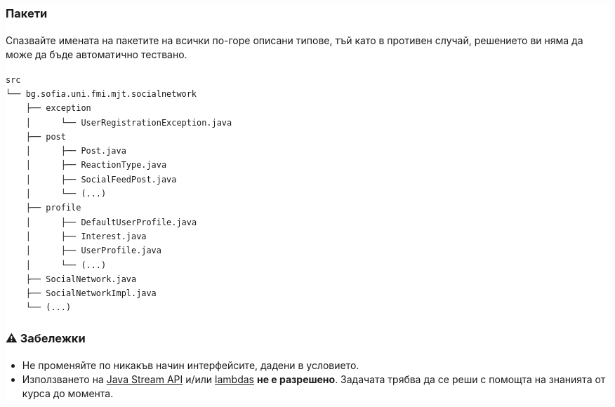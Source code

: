 ### Пакети

Спазвайте имената на пакетите на всички по-горе описани типове, тъй като в противен случай, решението ви няма да може да бъде автоматично тествано.

```
src
└── bg.sofia.uni.fmi.mjt.socialnetwork
    ├── exception
    │      └── UserRegistrationException.java
    ├── post
    │      ├── Post.java
    │      ├── ReactionType.java
    │      ├── SocialFeedPost.java
    │      └── (...)
    ├── profile
    │      ├── DefaultUserProfile.java
    │      ├── Interest.java
    │      ├── UserProfile.java
    │      └── (...)
    ├── SocialNetwork.java
    ├── SocialNetworkImpl.java
    └── (...)
```

### :warning: Забележки

- Не променяйте по никакъв начин интерфейсите, дадени в условието.
- Използването на [Java Stream API](https://docs.oracle.com/en/java/javase/23/docs/api/java.base/java/util/stream/package-summary.html) и/или [lambdas](https://docs.oracle.com/javase/tutorial/java/javaOO/lambdaexpressions.html) **не е разрешено**. Задачата трябва да се реши с помощта на знанията от курса до момента.
